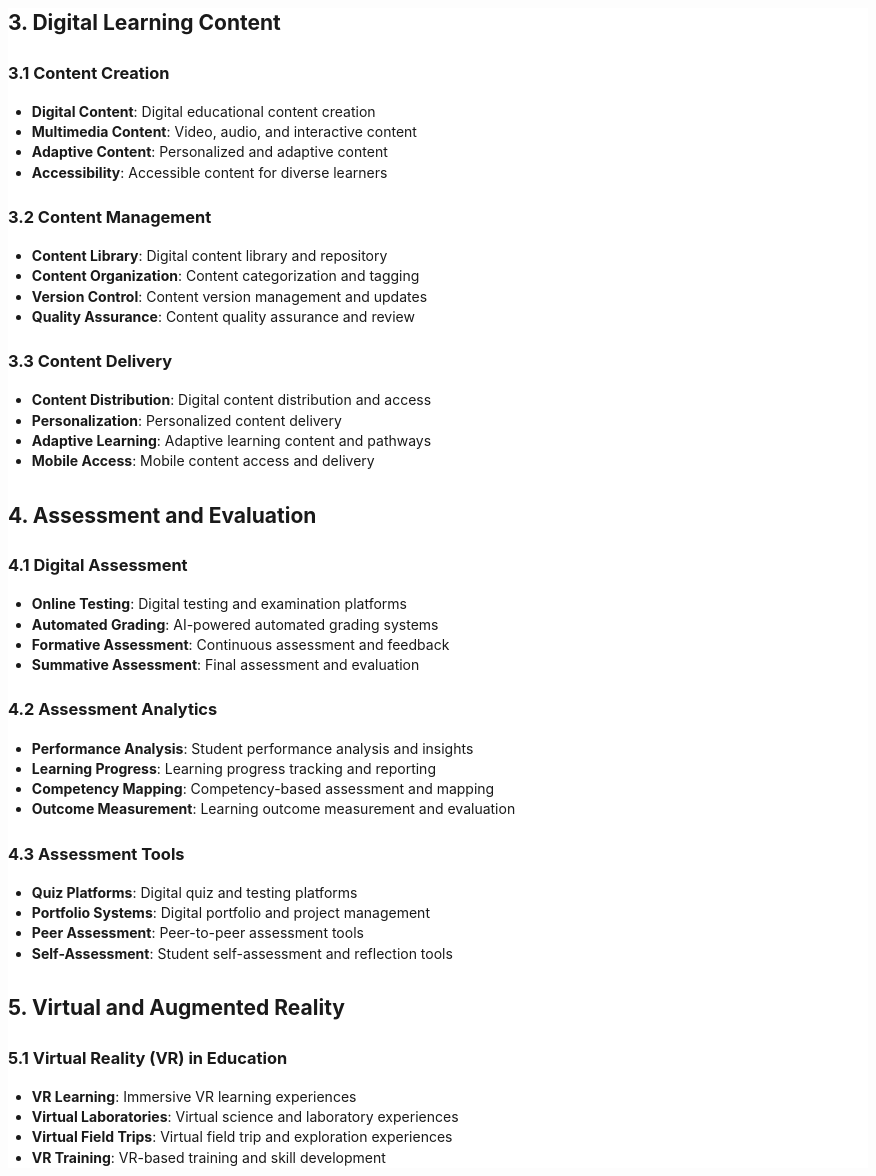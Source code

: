 ## 3. Digital Learning Content

### 3.1 Content Creation
- **Digital Content**: Digital educational content creation
- **Multimedia Content**: Video, audio, and interactive content
- **Adaptive Content**: Personalized and adaptive content
- **Accessibility**: Accessible content for diverse learners

### 3.2 Content Management
- **Content Library**: Digital content library and repository
- **Content Organization**: Content categorization and tagging
- **Version Control**: Content version management and updates
- **Quality Assurance**: Content quality assurance and review

### 3.3 Content Delivery
- **Content Distribution**: Digital content distribution and access
- **Personalization**: Personalized content delivery
- **Adaptive Learning**: Adaptive learning content and pathways
- **Mobile Access**: Mobile content access and delivery

## 4. Assessment and Evaluation

### 4.1 Digital Assessment
- **Online Testing**: Digital testing and examination platforms
- **Automated Grading**: AI-powered automated grading systems
- **Formative Assessment**: Continuous assessment and feedback
- **Summative Assessment**: Final assessment and evaluation

### 4.2 Assessment Analytics
- **Performance Analysis**: Student performance analysis and insights
- **Learning Progress**: Learning progress tracking and reporting
- **Competency Mapping**: Competency-based assessment and mapping
- **Outcome Measurement**: Learning outcome measurement and evaluation

### 4.3 Assessment Tools
- **Quiz Platforms**: Digital quiz and testing platforms
- **Portfolio Systems**: Digital portfolio and project management
- **Peer Assessment**: Peer-to-peer assessment tools
- **Self-Assessment**: Student self-assessment and reflection tools

## 5. Virtual and Augmented Reality

### 5.1 Virtual Reality (VR) in Education
- **VR Learning**: Immersive VR learning experiences
- **Virtual Laboratories**: Virtual science and laboratory experiences
- **Virtual Field Trips**: Virtual field trip and exploration experiences
- **VR Training**: VR-based training and skill development

